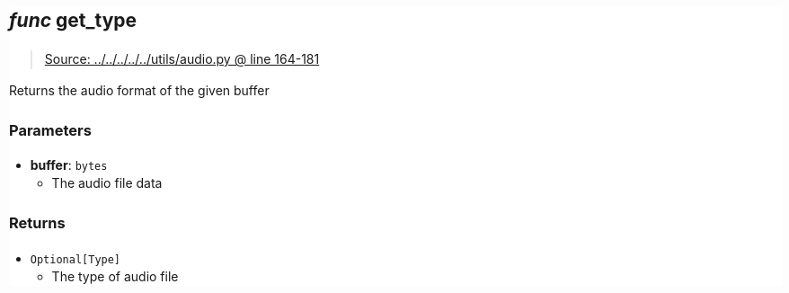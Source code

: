 
## *func* **get_type**

> [Source: ../../../../../utils/audio.py @ line 164-181](../../../../../utils/audio.py#L164-L181)

Returns the audio format of the given buffer

### Parameters

- **buffer**: `bytes`
  - The audio file data


### Returns

- `Optional[Type]`
    - The type of audio file
